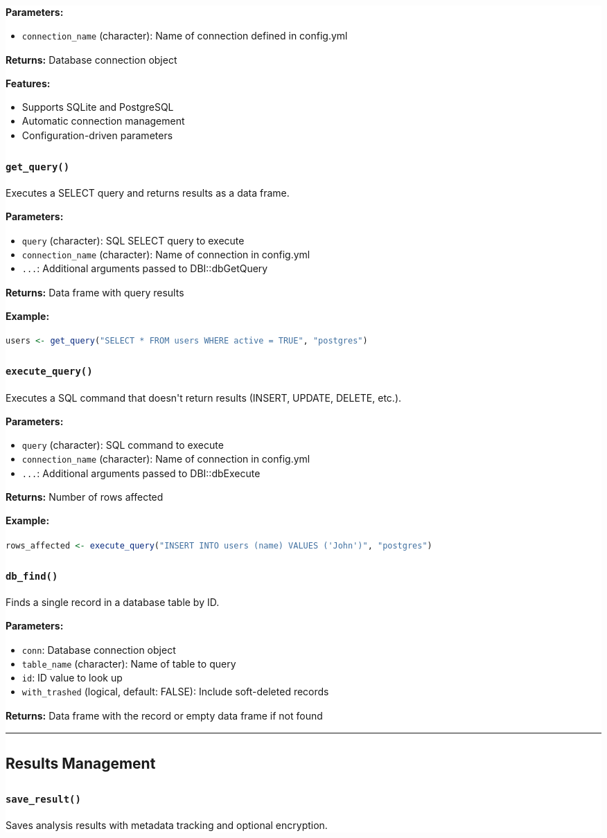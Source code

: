 **Parameters:**
- `connection_name` (character): Name of connection defined in config.yml

**Returns:** Database connection object

**Features:**
- Supports SQLite and PostgreSQL
- Automatic connection management
- Configuration-driven parameters

### `get_query()`
Executes a SELECT query and returns results as a data frame.

**Parameters:**
- `query` (character): SQL SELECT query to execute
- `connection_name` (character): Name of connection in config.yml
- `...`: Additional arguments passed to DBI::dbGetQuery

**Returns:** Data frame with query results

**Example:**
```r
users <- get_query("SELECT * FROM users WHERE active = TRUE", "postgres")
```

### `execute_query()`
Executes a SQL command that doesn't return results (INSERT, UPDATE, DELETE, etc.).

**Parameters:**
- `query` (character): SQL command to execute
- `connection_name` (character): Name of connection in config.yml
- `...`: Additional arguments passed to DBI::dbExecute

**Returns:** Number of rows affected

**Example:**
```r
rows_affected <- execute_query("INSERT INTO users (name) VALUES ('John')", "postgres")
```

### `db_find()`
Finds a single record in a database table by ID.

**Parameters:**
- `conn`: Database connection object
- `table_name` (character): Name of table to query
- `id`: ID value to look up
- `with_trashed` (logical, default: FALSE): Include soft-deleted records

**Returns:** Data frame with the record or empty data frame if not found

---

## Results Management

### `save_result()`
Saves analysis results with metadata tracking and optional encryption.
